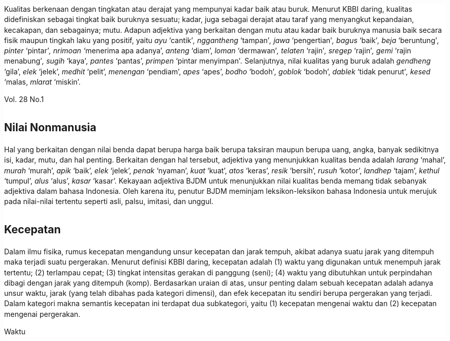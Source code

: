 <p><span class="font3">Kualitas berkenaan dengan tingkatan atau derajat yang mempunyai kadar baik atau buruk. Menurut KBBI daring, kualitas didefiniskan sebagai tingkat baik buruknya sesuatu; kadar, juga sebagai derajat atau taraf yang menyangkut kepandaian, kecakapan, dan sebagainya; mutu. Adapun adjektiva yang berkaitan dengan mutu atau kadar baik buruknya manusia baik secara fisik maupun tingkah laku yang positif, yaitu </span><span class="font3" style="font-style:italic;">ayu </span><span class="font3">‘cantik’</span><span class="font3" style="font-style:italic;">, nggantheng</span><span class="font3"> ‘tampan’</span><span class="font3" style="font-style:italic;">, jawa</span><span class="font3"> ‘pengertian’</span><span class="font3" style="font-style:italic;">, bagus</span><span class="font3"> ‘baik’</span><span class="font3" style="font-style:italic;">, beja</span><span class="font3"> ‘beruntung’</span><span class="font3" style="font-style:italic;">, pinter</span><span class="font3"> ‘pintar’</span><span class="font3" style="font-style:italic;">, nrimoan ‘</span><span class="font3">menerima apa adanya’, </span><span class="font3" style="font-style:italic;">anteng</span><span class="font3"> ‘diam’, </span><span class="font3" style="font-style:italic;">loman</span><span class="font3"> ‘dermawan’</span><span class="font3" style="font-style:italic;">, telaten</span><span class="font3"> ‘rajin’</span><span class="font3" style="font-style:italic;">, sregep</span><span class="font3"> ‘rajin’</span><span class="font3" style="font-style:italic;">, gemi</span><span class="font3"> ‘rajin menabung’</span><span class="font3" style="font-style:italic;">, sugih</span><span class="font3"> ‘kaya’</span><span class="font3" style="font-style:italic;">, pantes </span><span class="font3">‘pantas’, </span><span class="font3" style="font-style:italic;">primpen</span><span class="font3"> ‘pintar menyimpan’</span><span class="font3" style="font-style:italic;">. </span><span class="font3">Selanjutnya, nilai kualitas yang buruk adalah </span><span class="font3" style="font-style:italic;">gendheng</span><span class="font3"> ‘gila’, </span><span class="font3" style="font-style:italic;">elek</span><span class="font3"> ‘jelek’, </span><span class="font3" style="font-style:italic;">medhit</span><span class="font3"> ‘pelit’, </span><span class="font3" style="font-style:italic;">menengan</span><span class="font3"> ‘pendiam’, </span><span class="font3" style="font-style:italic;">apes</span><span class="font3"> ‘apes’, </span><span class="font3" style="font-style:italic;">bodho</span><span class="font3"> ‘bodoh’</span><span class="font3" style="font-style:italic;">, goblok</span><span class="font3"> ‘bodoh’, </span><span class="font3" style="font-style:italic;">dablek</span><span class="font3"> ‘tidak penurut’</span><span class="font3" style="font-style:italic;">, kesed </span><span class="font3">‘malas, </span><span class="font3" style="font-style:italic;">mlarat</span><span class="font3"> ‘miskin’.</span></p>
<p><span class="font1">Vol. 28 No.1</span></p>
<h2><a name="bookmark18"></a><span class="font3" style="font-weight:bold;"><a name="bookmark19"></a>Nilai Nonmanusia</span></h2>
<p><span class="font3">Hal yang berkaitan dengan nilai benda dapat berupa harga baik berupa taksiran maupun berupa uang, angka, banyak sedikitnya isi, kadar, mutu, dan hal penting. Berkaitan dengan hal tersebut, adjektiva yang menunjukkan kualitas benda adalah </span><span class="font3" style="font-style:italic;">larang</span><span class="font3"> ‘mahal’, </span><span class="font3" style="font-style:italic;">murah</span><span class="font3"> ‘murah’, </span><span class="font3" style="font-style:italic;">apik </span><span class="font3">‘baik’, </span><span class="font3" style="font-style:italic;">elek</span><span class="font3"> ‘jelek’, </span><span class="font3" style="font-style:italic;">penak</span><span class="font3"> ‘nyaman’, </span><span class="font3" style="font-style:italic;">kuat</span><span class="font3"> ‘kuat’, </span><span class="font3" style="font-style:italic;">atos</span><span class="font3"> ‘keras’, </span><span class="font3" style="font-style:italic;">resik</span><span class="font3"> ‘bersih’, </span><span class="font3" style="font-style:italic;">rusuh</span><span class="font3"> ‘kotor’, </span><span class="font3" style="font-style:italic;">landhep </span><span class="font3">‘tajam’, </span><span class="font3" style="font-style:italic;">kethul</span><span class="font3"> ‘tumpul’, </span><span class="font3" style="font-style:italic;">alus</span><span class="font3"> ‘alus’, </span><span class="font3" style="font-style:italic;">kasar</span><span class="font3"> ‘kasar’. Kekayaan adjektiva BJDM untuk menunjukkan nilai kualitas benda memang tidak sebanyak adjektiva dalam bahasa Indonesia. Oleh karena itu, penutur BJDM meminjam leksikon-leksikon bahasa Indonesia untuk merujuk pada nilai-nilai tertentu seperti asli, palsu, imitasi, dan unggul.</span></p>
<h2><a name="bookmark20"></a><span class="font3" style="font-weight:bold;"><a name="bookmark21"></a>Kecepatan</span></h2>
<p><span class="font3">Dalam ilmu fisika, rumus kecepatan mengandung unsur kecepatan dan jarak tempuh, akibat adanya suatu jarak yang ditempuh maka terjadi suatu pergerakan. Menurut definisi KBBI daring, kecepatan adalah (1) waktu yang digunakan untuk menempuh jarak tertentu; (2) terlampau cepat; (3) tingkat intensitas gerakan di panggung (seni); (4) waktu yang dibutuhkan untuk perpindahan dibagi dengan jarak yang ditempuh (komp). Berdasarkan uraian di atas, unsur penting dalam sebuah kecepatan adalah adanya unsur waktu, jarak (yang telah dibahas pada kategori dimensi), dan efek kecepatan itu sendiri berupa pergerakan yang terjadi. Dalam kategori makna semantis kecepatan ini terdapat dua subkategori, yaitu (1) kecepatan mengenai waktu dan (2) kecepatan mengenai pergerakan.</span></p>
<p><span class="font3">Waktu</span></p>